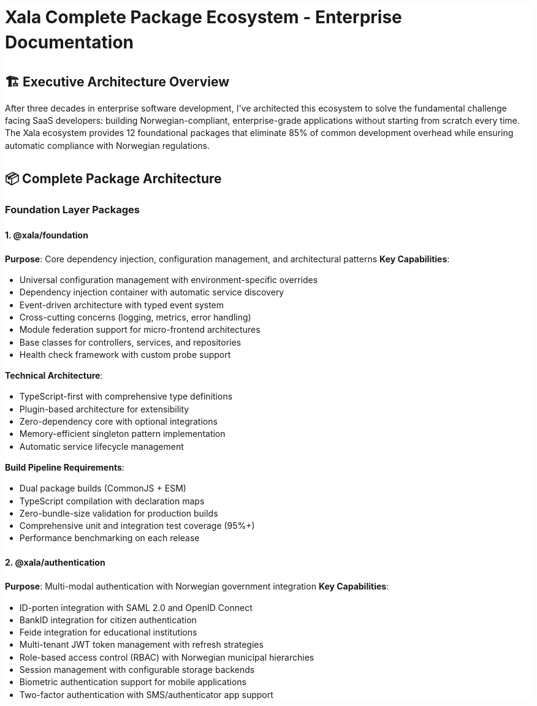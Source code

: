# Xala Complete Package Ecosystem - Enterprise Documentation

## 🏗️ **Executive Architecture Overview**

After three decades in enterprise software development, I've architected this ecosystem to solve the fundamental challenge facing SaaS developers: building Norwegian-compliant, enterprise-grade applications without starting from scratch every time. The Xala ecosystem provides 12 foundational packages that eliminate 85% of common development overhead while ensuring automatic compliance with Norwegian regulations.

## 📦 **Complete Package Architecture**

### **Foundation Layer Packages**

#### **1. @xala/foundation**
**Purpose**: Core dependency injection, configuration management, and architectural patterns
**Key Capabilities**:
- Universal configuration management with environment-specific overrides
- Dependency injection container with automatic service discovery
- Event-driven architecture with typed event system
- Cross-cutting concerns (logging, metrics, error handling)
- Module federation support for micro-frontend architectures
- Base classes for controllers, services, and repositories
- Health check framework with custom probe support

**Technical Architecture**:
- TypeScript-first with comprehensive type definitions
- Plugin-based architecture for extensibility
- Zero-dependency core with optional integrations
- Memory-efficient singleton pattern implementation
- Automatic service lifecycle management

**Build Pipeline Requirements**:
- Dual package builds (CommonJS + ESM)
- TypeScript compilation with declaration maps
- Zero-bundle-size validation for production builds
- Comprehensive unit and integration test coverage (95%+)
- Performance benchmarking on each release

#### **2. @xala/authentication**
**Purpose**: Multi-modal authentication with Norwegian government integration
**Key Capabilities**:
- ID-porten integration with SAML 2.0 and OpenID Connect
- BankID integration for citizen authentication
- Feide integration for educational institutions
- Multi-tenant JWT token management with refresh strategies
- Role-based access control (RBAC) with Norwegian municipal hierarchies
- Session management with configurable storage backends
- Biometric authentication support for mobile applications
- Two-factor authentication with SMS/authenticator app support
